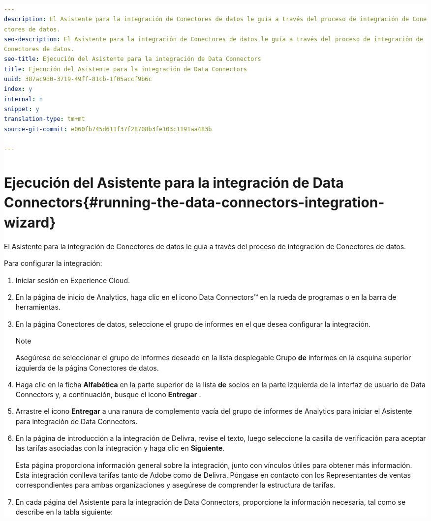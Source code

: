 ```yaml
---
description: El Asistente para la integración de Conectores de datos le guía a través del proceso de integración de Conectores de datos.
seo-description: El Asistente para la integración de Conectores de datos le guía a través del proceso de integración de Conectores de datos.
seo-title: Ejecución del Asistente para la integración de Data Connectors
title: Ejecución del Asistente para la integración de Data Connectors
uuid: 387ac9d0-3719-49ff-81cb-1f05accf9b6c
index: y
internal: n
snippet: y
translation-type: tm+mt
source-git-commit: e060fb745d611f37f28708b3fe103c1191aa483b

---
```



# Ejecución del Asistente para la integración de Data Connectors{#running-the-data-connectors-integration-wizard}

El Asistente para la integración de Conectores de datos le guía a través del proceso de integración de Conectores de datos.

Para configurar la integración:

1. Iniciar sesión en Experience Cloud.
1. En la página de inicio de Analytics, haga clic en el icono Data Connectors™ en la rueda de programas o en la barra de herramientas.
1. En la página Conectores de datos, seleccione el grupo de informes en el que desea configurar la integración.

   >[!NOTE]
   >
   >Asegúrese de seleccionar el grupo de informes deseado en la lista desplegable Grupo **de** informes en la esquina superior izquierda de la página Conectores de datos.

1. Haga clic en la ficha **Alfabética** en la parte superior de la lista **de** socios en la parte izquierda de la interfaz de usuario de Data Connectors y, a continuación, busque el icono **Entregar** .
1. Arrastre el icono **Entregar** a una ranura de complemento vacía del grupo de informes de Analytics para iniciar el Asistente para integración de Data Connectors.
1. En la página de introducción a la integración de Delivra, revise el texto, luego seleccione la casilla de verificación para aceptar las tarifas asociadas con la integración y haga clic en **Siguiente**.

   Esta página proporciona información general sobre la integración, junto con vínculos útiles para obtener más información. Esta integración conlleva tarifas tanto de Adobe como de Delivra. Póngase en contacto con los Representantes de ventas correspondientes para ambas organizaciones y asegúrese de comprender la estructura de tarifas.
1. En cada página del Asistente para la integración de Data Connectors, proporcione la información necesaria, tal como se describe en la tabla siguiente:
